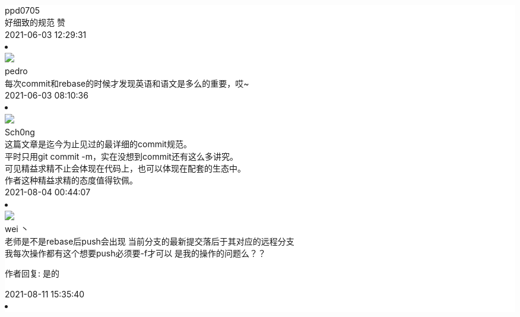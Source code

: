   <div class="_2zFoi7sd_0"><span>ppd0705</span>
  </div>
  <div class="_2_QraFYR_0">好细致的规范 赞</div>
  <div class="_10o3OAxT_0">
    
  </div>
  <div class="_3klNVc4Z_0">
    <div class="_3Hkula0k_0">2021-06-03 12:29:31</div>
  </div>
</div>
</div>
</li>
<li>
<div class="_2sjJGcOH_0"><img src="https://static001.geekbang.org/account/avatar/00/12/52/40/e57a736e.jpg"
  class="_3FLYR4bF_0">
<div class="_36ChpWj4_0">
  <div class="_2zFoi7sd_0"><span>pedro</span>
  </div>
  <div class="_2_QraFYR_0">每次commit和rebase的时候才发现英语和语文是多么的重要，哎~</div>
  <div class="_10o3OAxT_0">
    
  </div>
  <div class="_3klNVc4Z_0">
    <div class="_3Hkula0k_0">2021-06-03 08:10:36</div>
  </div>
</div>
</div>
</li>
<li>
<div class="_2sjJGcOH_0"><img src="https://static001.geekbang.org/account/avatar/00/11/7a/d2/4ba67c0c.jpg"
  class="_3FLYR4bF_0">
<div class="_36ChpWj4_0">
  <div class="_2zFoi7sd_0"><span>Sch0ng</span>
  </div>
  <div class="_2_QraFYR_0">这篇文章是迄今为止见过的最详细的commit规范。<br>平时只用git commit -m，实在没想到commit还有这么多讲究。<br>可见精益求精不止会体现在代码上，也可以体现在配套的生态中。<br>作者这种精益求精的态度值得钦佩。<br></div>
  <div class="_10o3OAxT_0">
    
  </div>
  <div class="_3klNVc4Z_0">
    <div class="_3Hkula0k_0">2021-08-04 00:44:07</div>
  </div>
</div>
</div>
</li>
<li>
<div class="_2sjJGcOH_0"><img src="https://static001.geekbang.org/account/avatar/00/12/d7/f1/ce10759d.jpg"
  class="_3FLYR4bF_0">
<div class="_36ChpWj4_0">
  <div class="_2zFoi7sd_0"><span>wei 丶</span>
  </div>
  <div class="_2_QraFYR_0">老师是不是rebase后push会出现 当前分支的最新提交落后于其对应的远程分支 <br>我每次操作都有这个想要push必须要-f才可以 是我的操作的问题么？？</div>
  <div class="_10o3OAxT_0">
    <p class="_3KxQPN3V_0">作者回复: 是的</p>
  </div>
  <div class="_3klNVc4Z_0">
    <div class="_3Hkula0k_0">2021-08-11 15:35:40</div>
  </div>
</div>
</div>
</li>
<li>
